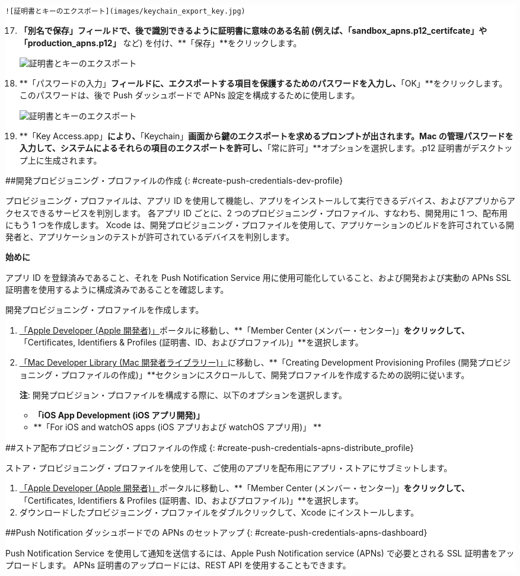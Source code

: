	![証明書とキーのエクスポート](images/keychain_export_key.jpg)

17. **「別名で保存」**フィールドで、後で識別できるように証明書に意味のある名前 (例えば、**「sandbox_apns.p12_certifcate」**や**「production_apns.p12」** など) を付け、**「保存」**をクリックします。

   	![証明書とキーのエクスポート](images/certificate_p12v2.jpg)

18. **「パスワードの入力」**フィールドに、エクスポートする項目を保護するためのパスワードを入力し、**「OK」**をクリックします。このパスワードは、後で Push ダッシュボードで APNs 設定を構成するために使用します。


	![証明書とキーのエクスポート](images/export_p12.jpg)
19. **「Key Access.app」**により、**「Keychain」**画面から鍵のエクスポートを求めるプロンプトが出されます。Mac の管理パスワードを入力して、システムによるそれらの項目のエクスポートを許可し、**「常に許可」**オプションを選択します。.p12 証明書がデスクトップ上に生成されます。



##開発プロビジョニング・プロファイルの作成
{: #create-push-credentials-dev-profile}

プロビジョニング・プロファイルは、アプリ ID を使用して機能し、アプリをインストールして実行できるデバイス、およびアプリからアクセスできるサービスを判別します。
各アプリ ID ごとに、2 つのプロビジョニング・プロファイル、すなわち、開発用に 1 つ、配布用にもう 1 つを作成します。
Xcode は、開発プロビジョニング・プロファイルを使用して、アプリケーションのビルドを許可されている開発者と、アプリケーションのテストが許可されているデバイスを判別します。


**始めに**

アプリ ID を登録済みであること、それを Push Notification Service 用に使用可能化していること、および開発および実動の APNs SSL 証明書を使用するように構成済みであることを確認します。


開発プロビジョニング・プロファイルを作成します。

1. [「Apple Developer (Apple 開発者)」](https://developer.apple.com)ポータルに移動し、**「Member Center (メンバー・センター)」**をクリックして、**「Certificates, Identifiers & Profiles (証明書、ID、およびプロファイル)」**を選択します。
2. [「Mac Developer Library (Mac 開発者ライブラリー)」](https://developer.apple.com/library/mac/documentation/IDEs/Conceptual/AppDistributionGuide/MaintainingProfiles/MaintainingProfiles.html#//apple_ref/doc/uid/TP40012582-CH30-SW62site)に移動し、**「Creating Development Provisioning Profiles (開発プロビジョニング・プロファイルの作成)」**セクションにスクロールして、開発プロファイルを作成するための説明に従います。

	**注**: 開発プロビジョン・プロファイルを構成する際に、以下のオプションを選択します。
	* **「iOS App Development (iOS アプリ開発)」**
	* **「For iOS and watchOS apps (iOS アプリおよび watchOS アプリ用)」 **



##ストア配布プロビジョニング・プロファイルの作成
{: #create-push-credentials-apns-distribute_profile}

ストア・プロビジョニング・プロファイルを使用して、ご使用のアプリを配布用にアプリ・ストアにサブミットします。


1. [「Apple Developer (Apple 開発者)」](https://developer.apple.com)ポータルに移動し、**「Member Center (メンバー・センター)」**をクリックして、**「Certificates, Identifiers & Profiles (証明書、ID、およびプロファイル)」**を選択します。
2. ダウンロードしたプロビジョニング・プロファイルをダブルクリックして、Xcode にインストールします。
                    

##Push Notification ダッシュボードでの APNs のセットアップ
{: #create-push-credentials-apns-dashboard}

Push Notification Service を使用して通知を送信するには、Apple Push Notification service (APNs) で必要とされる SSL 証明書をアップロードします。
APNs 証明書のアップロードには、REST API を使用することもできます。
